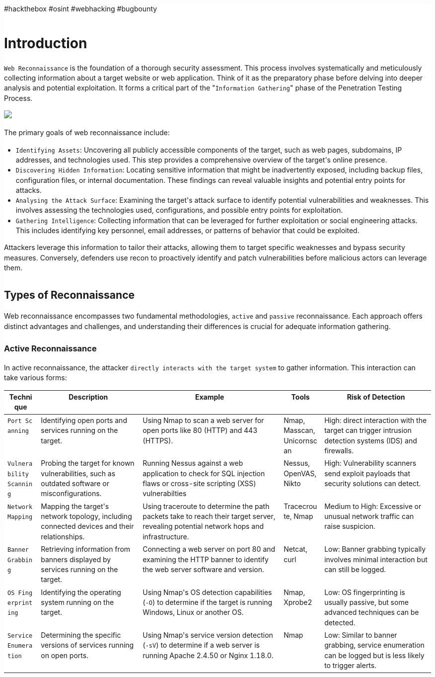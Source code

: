 #hackthebox #osint #webhacking #bugbounty 
# Introduction

`Web Reconnaissance` is the foundation of a thorough security assessment. This process involves systematically and meticulously collecting information about a target website or web application. Think of it as the preparatory phase before delving into deeper analysis and potential exploitation. It forms a critical part of the "`Information Gathering`" phase of the Penetration Testing Process. 

![](https://i.imgur.com/2l0r1IH.png)

The primary goals of web reconnaissance include:

- `Identifying Assets`: Uncovering all publicly accessible components of the target, such as web pages, subdomains, IP addresses, and technologies used. This step provides a comprehensive overview of the target's online presence. 
- `Discovering Hidden Information`: Locating sensitive information that might be inadvertently exposed, including backup files, configuration files, or internal documentation. These findings can reveal valuable insights and potential entry points for attacks.
- `Analysing the Attack Surface`: Examining the target's attack surface to identify potential vulnerabilities and weaknesses. This involves assessing the technologies used, configurations, and possible entry points for exploitation. 
- `Gathering Intelligence`: Collecting information that can be leveraged for further exploitation or social engineering attacks. This includes identifying key personnel, email addresses, or patterns of behavior that could be exploited. 

Attackers leverage this information to tailor their attacks, allowing them to target specific weaknesses and bypass security measures. Conversely, defenders use recon to proactively identify and patch vulnerabilities before malicious actors can leverage them.
## Types of Reconnaissance

Web reconnaissance encompasses two fundamental methodologies, `active` and `passive` reconnaissance. Each approach offers distinct advantages and challenges, and understanding their differences is crucial for adequate information gathering.
### Active Reconnaissance

In active reconnaissance, the attacker `directly interacts with the target system` to gather information. This interaction can take various forms:

| Technique                | Description                                                                                   | Example                                                                                                                                | Tools                                       | Risk of Detection                                                                                                  |
| ------------------------ | --------------------------------------------------------------------------------------------- | -------------------------------------------------------------------------------------------------------------------------------------- | ------------------------------------------- | ------------------------------------------------------------------------------------------------------------------ |
| `Port Scanning`          | Identifying open ports and services running on the target.                                    | Using Nmap to scan a web server for open ports like 80 (HTTP) and 443 (HTTPS).                                                         | Nmap, Masscan, Unicornscan                  | High: direct interaction with the target can trigger intrusion detection systems (IDS) and firewalls.              |
| `Vulnerability Scanning` | Probing the target for known vulnerabilities, such as outdated software or misconfigurations. | Running Nessus against a web application to check for SQL injection flaws or cross-site scripting (XSS) vulnerabilties                 | Nessus, OpenVAS, Nikto                      | High: Vulnerability scanners send exploit payloads that security solutions can detect.                             |
| `Network Mapping`        | Mapping the target's network topology, including connected devices and their relationships.   | Using traceroute to determine the path packets take to reach their target server, revealing potential network hops and infrastructure. | Tracecroute, Nmap                           | Medium to High: Excessive or unusual network traffic can raise suspicion.                                          |
| `Banner Grabbing`        | Retrieving information from banners displayed by services running on the target.              | Connecting a web server on port 80 and examining the HTTP banner to identify the web server software and version.                      | Netcat, curl                                | Low: Banner grabbing typically involves minimal interaction but can still be logged.                               |
| `OS Fingerprinting`      | Identifying the operating system running on the target.                                       | Using Nmap's OS detection capabilities (`-O`) to determine if the target is running Windows, Linux or another OS.                      | Nmap, Xprobe2                               | Low: OS fingerprinting is usually passive, but some advanced techniques can be detected.                           |
| `Service Enumeration`    | Determining the specific versions of services running on open ports.                          | Using Nmap's service version detection (`-sV`) to determine if a web server is running Apache 2.4.50 or Nginx 1.18.0.                  | Nmap                                        | Low: Similar to banner grabbing, service enumeration can be logged but is less likely to trigger alerts.           |
